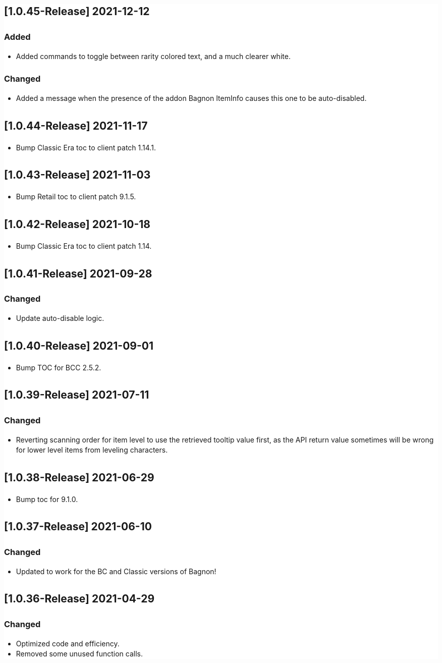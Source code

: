 ## [1.0.45-Release] 2021-12-12
### Added
- Added commands to toggle between rarity colored text, and a much clearer white.

### Changed
- Added a message when the presence of the addon Bagnon ItemInfo causes this one to be auto-disabled.

## [1.0.44-Release] 2021-11-17
- Bump Classic Era toc to client patch 1.14.1.

## [1.0.43-Release] 2021-11-03
- Bump Retail toc to client patch 9.1.5.

## [1.0.42-Release] 2021-10-18
- Bump Classic Era toc to client patch 1.14.

## [1.0.41-Release] 2021-09-28
### Changed
- Update auto-disable logic.

## [1.0.40-Release] 2021-09-01
- Bump TOC for BCC 2.5.2.

## [1.0.39-Release] 2021-07-11
### Changed
- Reverting scanning order for item level to use the retrieved tooltip value first, as the API return value sometimes will be wrong for lower level items from leveling characters.

## [1.0.38-Release] 2021-06-29
- Bump toc for 9.1.0.

## [1.0.37-Release] 2021-06-10
### Changed
- Updated to work for the BC and Classic versions of Bagnon!

## [1.0.36-Release] 2021-04-29
### Changed
- Optimized code and efficiency.
- Removed some unused function calls.
